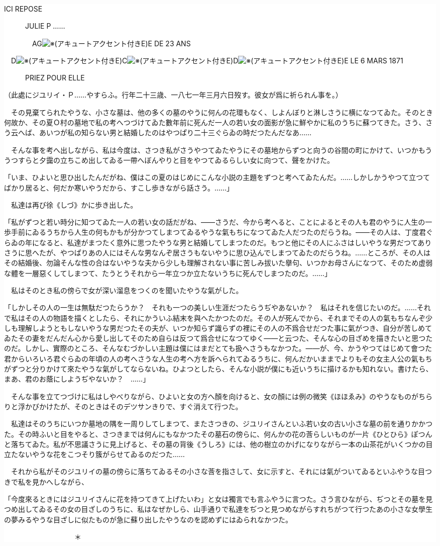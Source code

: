 


ICI REPOSE

　　　JULIE P ……

　　　　AG![※(アキュートアクセント付きE)](https://www.aozora.gr.jp/cards/001030/files/../../../gaiji/1-09/1-09-32.png)E DE 23 ANS

　D![※(アキュートアクセント付きE)](https://www.aozora.gr.jp/cards/001030/files/../../../gaiji/1-09/1-09-32.png)C![※(アキュートアクセント付きE)](https://www.aozora.gr.jp/cards/001030/files/../../../gaiji/1-09/1-09-32.png)D![※(アキュートアクセント付きE)](https://www.aozora.gr.jp/cards/001030/files/../../../gaiji/1-09/1-09-32.png)E LE 6 MARS 1871

　　　PRIEZ POUR ELLE



（此處にジユリイ・Ｐ……やすらふ。行年二十三歳、一八七一年三月六日歿す。彼女が爲に祈られん事を。）





　その見棄てられたやうな、小さな墓は、他の多くの墓のやうに何んの花環もなく、しよんぼりと淋しさうに横になつてゐた。そのとき何故か、その夏Ｏ村の墓地で私の考へつづけてゐた數年前に死んだ一人の若い女の面影が急に鮮やかに私のうちに蘇つてきた。さう、さう云へば、あいつが私の知らない男と結婚したのはやつぱり二十三ぐらゐの時だつたんだなあ……

　そんな事を考へ出しながら、私は今度は、さつき私がさうやつてゐたやうにその墓地からずつと向うの谷間の町にかけて、いつかもううつすらと夕靄の立ちこめ出してゐる一帶へぼんやりと目をやつてゐるらしい女に向つて、聲をかけた。

「いま、ひよいと思ひ出したんだがね、僕はこの夏のはじめにこんな小説の主題をずつと考へてゐたんだ。……しかしかうやつて立つてばかり居ると、何だか寒いやうだから、すこし歩きながら話さう。……」

　私達は再び徐《しづ》かに歩き出した。

「私がずつと若い時分に知つてゐた一人の若い女の話だがね、――さうだ、今から考へると、ことによるとその人も君のやうに人生の一歩手前にゐるうちから人生の何もかもが分かつてしまつてゐるやうな氣もちになつてゐた人だつたのだらうね。――その人は、丁度君ぐらゐの年になると、私達がまつたく意外に思つたやうな男と結婚してしまつたのだ。もつと他にその人にふさはしいやうな男だつてありさうに思へたが、やつぱりあの人にはそんな男なんぞ居さうもないやうに思ひ込んでしまつてゐたのだらうね。……ところが、その人はその結婚後、勿論そんな性の合はないやうな夫から少しも理解されない事に苦しみ拔いた擧句、いつかお母さんになつて、そのため虚弱な體を一層惡くしてしまつて、たうとうそれから一年立つか立たないうちに死んでしまつたのだ。……」

　私はそのとき私の傍らで女が深い溜息をつくのを聞いたやうな氣がした。

「しかしその人の一生は無駄だつたらうか？　それも一つの美しい生涯だつたらうぢやあないか？　私はそれを信じたいのだ。……それで私はその人の物語を描くとしたら、それにかういふ結末を與へたかつたのだ。その人が死んでから、それまでその人の氣もちなんぞ少しも理解しようともしないやうな男だつたその夫が、いつか知らず識らずの裡にその人の不爲合せだつた事に氣がつき、自分が苦しめてゐたその妻をだんだん心から愛し出してそのため自らは反つて爲合せになつてゆく――と云つた、そんな心の目ざめを描きたいと思つたのだ。しかし、實際のところ、そんなむづかしい主題は僕にはまだとても扱へさうもなかつた。――が、今、かうやつてはじめて會つた君からいろいろ君ぐらゐの年頃の人の考へさうな人生の考へ方を訴へられてゐるうちに、何んだかいままでよりもその女主人公の氣もちがずつと分りかけて來たやうな氣がしてならないね。ひよつとしたら、そんな小説が僕にも近いうちに描けるかも知れない。書けたら、まあ、君のお蔭にしようぢやないか？　……」

　そんな事を立てつづけに私はしやべりながら、ひよいと女の方へ顏を向けると、女の顏には例の微笑《ほほゑみ》のやうなものがちらりと浮かびかけたが、そのときはそのデツサンきりで、すぐ消えて行つた。

　私達はそのうちにいつか墓地の隅を一周りしてしまつて、またさつきの、ジユリイさんといふ若い女の古い小さな墓の前を通りかかつた。その時ふいと目をやると、さつきまでは何んにもなかつたその墓石の傍らに、何んかの花の莟らしいものが一片《ひとひら》ぽつんと落ちてゐた。私が不思議さうに見上げると、その墓の背後《うしろ》には、他の樹立のかげになりながら一本の山茶花がいくつかの目立たないやうな花をこつそり簇がらせてゐるのだつた……

　それから私がそのジユリイの墓の傍らに落ちてゐるその小さな莟を指さして、女に示すと、それには氣がついてゐるといふやうな目つきで私を見かへしながら、

「今度來るときにはジユリイさんに花を持つてきて上げたいわ」と女は獨言でも言ふやうに言つた。さう言ひながら、ぢつとその墓を見つめ出してゐるその女の目ざしのうちに、私はなぜかしら、山手通りで私達をぢつと見つめながらすれちがつて行つたあの小さな女學生の夢みるやうな目ざしに似たものが急に蘇り出したやうなのを認めずにはゐられなかつた。



　　　　　　　　　　＊


